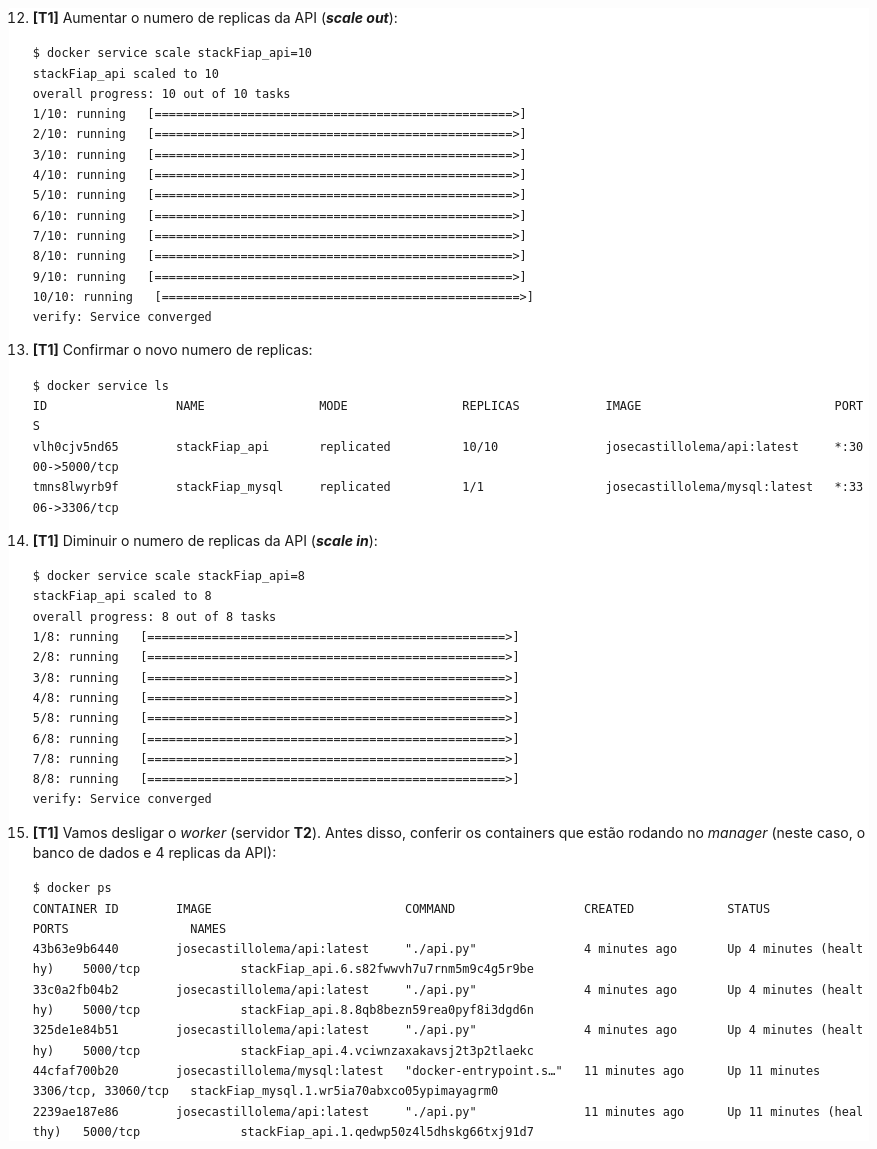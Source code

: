 12. **[T1]** Aumentar o numero de replicas da API (***scale out***):
    ```
    $ docker service scale stackFiap_api=10
    stackFiap_api scaled to 10
    overall progress: 10 out of 10 tasks 
    1/10: running   [==================================================>] 
    2/10: running   [==================================================>] 
    3/10: running   [==================================================>] 
    4/10: running   [==================================================>] 
    5/10: running   [==================================================>] 
    6/10: running   [==================================================>] 
    7/10: running   [==================================================>] 
    8/10: running   [==================================================>] 
    9/10: running   [==================================================>] 
    10/10: running   [==================================================>] 
    verify: Service converged
    ```

13. **[T1]** Confirmar o novo numero de replicas:
    ```
    $ docker service ls
    ID                  NAME                MODE                REPLICAS            IMAGE                           PORTS
    vlh0cjv5nd65        stackFiap_api       replicated          10/10               josecastillolema/api:latest     *:3000->5000/tcp
    tmns8lwyrb9f        stackFiap_mysql     replicated          1/1                 josecastillolema/mysql:latest   *:3306->3306/tcp
    ```

14. **[T1]** Diminuir o numero de replicas da API (***scale in***):
    ```
    $ docker service scale stackFiap_api=8
    stackFiap_api scaled to 8
    overall progress: 8 out of 8 tasks 
    1/8: running   [==================================================>] 
    2/8: running   [==================================================>] 
    3/8: running   [==================================================>] 
    4/8: running   [==================================================>] 
    5/8: running   [==================================================>] 
    6/8: running   [==================================================>] 
    7/8: running   [==================================================>] 
    8/8: running   [==================================================>] 
    verify: Service converged 
    ```

15. **[T1]** Vamos desligar o *worker* (servidor **T2**). Antes disso, conferir os containers que estão rodando no *manager* (neste caso, o banco de dados e 4 replicas da API):
    ```
    $ docker ps
    CONTAINER ID        IMAGE                           COMMAND                  CREATED             STATUS                    PORTS                 NAMES
    43b63e9b6440        josecastillolema/api:latest     "./api.py"               4 minutes ago       Up 4 minutes (healthy)    5000/tcp              stackFiap_api.6.s82fwwvh7u7rnm5m9c4g5r9be
    33c0a2fb04b2        josecastillolema/api:latest     "./api.py"               4 minutes ago       Up 4 minutes (healthy)    5000/tcp              stackFiap_api.8.8qb8bezn59rea0pyf8i3dgd6n
    325de1e84b51        josecastillolema/api:latest     "./api.py"               4 minutes ago       Up 4 minutes (healthy)    5000/tcp              stackFiap_api.4.vciwnzaxakavsj2t3p2tlaekc
    44cfaf700b20        josecastillolema/mysql:latest   "docker-entrypoint.s…"   11 minutes ago      Up 11 minutes             3306/tcp, 33060/tcp   stackFiap_mysql.1.wr5ia70abxco05ypimayagrm0
    2239ae187e86        josecastillolema/api:latest     "./api.py"               11 minutes ago      Up 11 minutes (healthy)   5000/tcp              stackFiap_api.1.qedwp50z4l5dhskg66txj91d7
    ```
